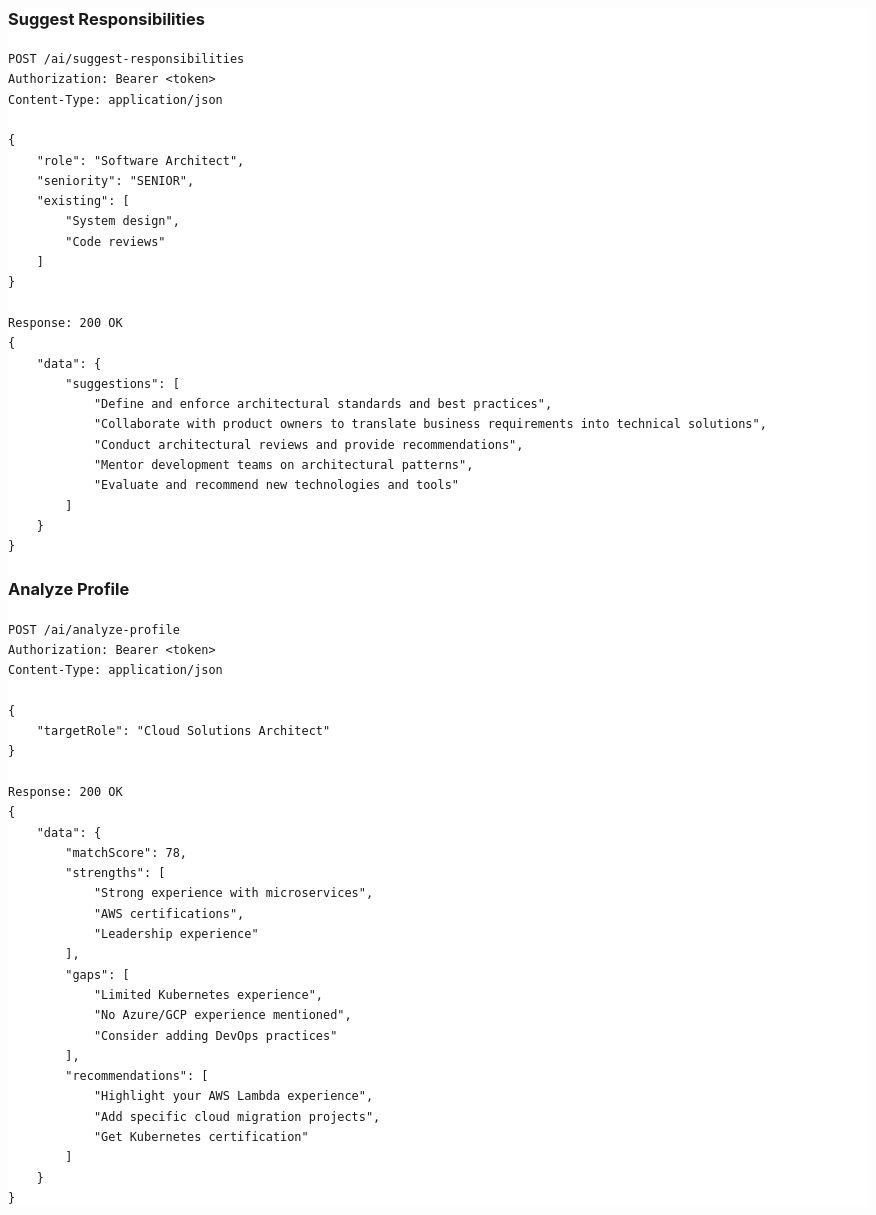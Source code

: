 ### Suggest Responsibilities
```http
POST /ai/suggest-responsibilities
Authorization: Bearer <token>
Content-Type: application/json

{
    "role": "Software Architect",
    "seniority": "SENIOR",
    "existing": [
        "System design",
        "Code reviews"
    ]
}

Response: 200 OK
{
    "data": {
        "suggestions": [
            "Define and enforce architectural standards and best practices",
            "Collaborate with product owners to translate business requirements into technical solutions",
            "Conduct architectural reviews and provide recommendations",
            "Mentor development teams on architectural patterns",
            "Evaluate and recommend new technologies and tools"
        ]
    }
}
```

### Analyze Profile
```http
POST /ai/analyze-profile
Authorization: Bearer <token>
Content-Type: application/json

{
    "targetRole": "Cloud Solutions Architect"
}

Response: 200 OK
{
    "data": {
        "matchScore": 78,
        "strengths": [
            "Strong experience with microservices",
            "AWS certifications",
            "Leadership experience"
        ],
        "gaps": [
            "Limited Kubernetes experience",
            "No Azure/GCP experience mentioned",
            "Consider adding DevOps practices"
        ],
        "recommendations": [
            "Highlight your AWS Lambda experience",
            "Add specific cloud migration projects",
            "Get Kubernetes certification"
        ]
    }
}
```
